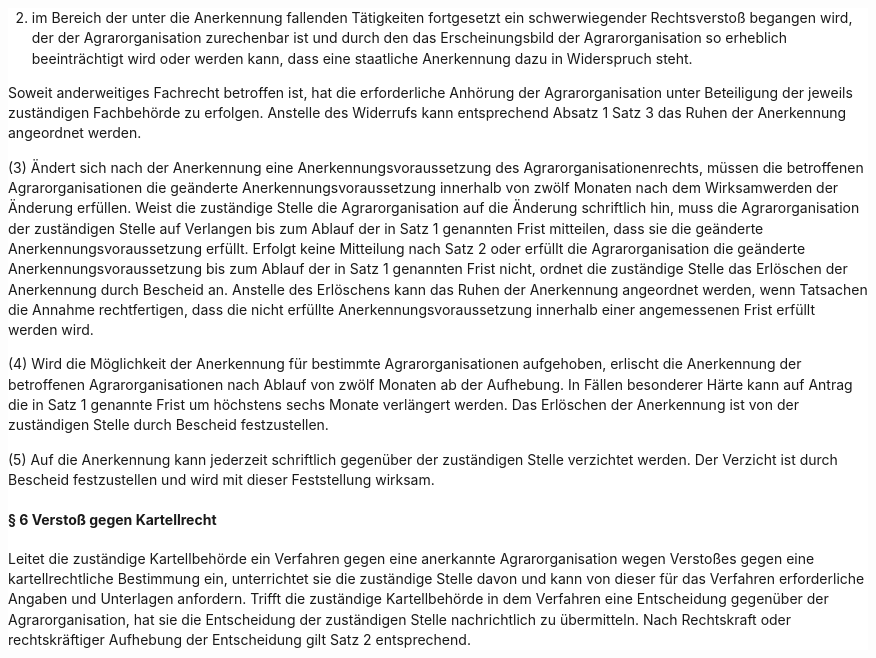 

2.  im Bereich der unter die Anerkennung fallenden Tätigkeiten fortgesetzt
    ein schwerwiegender Rechtsverstoß begangen wird, der der
    Agrarorganisation zurechenbar ist und durch den das Erscheinungsbild
    der Agrarorganisation so erheblich beeinträchtigt wird oder werden
    kann, dass eine staatliche Anerkennung dazu in Widerspruch steht.



Soweit anderweitiges Fachrecht betroffen ist, hat die erforderliche
Anhörung der Agrarorganisation unter Beteiligung der jeweils
zuständigen Fachbehörde zu erfolgen. Anstelle des Widerrufs kann
entsprechend Absatz 1 Satz 3 das Ruhen der Anerkennung angeordnet
werden.

(3) Ändert sich nach der Anerkennung eine Anerkennungsvoraussetzung
des Agrarorganisationenrechts, müssen die betroffenen
Agrarorganisationen die geänderte Anerkennungsvoraussetzung innerhalb
von zwölf Monaten nach dem Wirksamwerden der Änderung erfüllen. Weist
die zuständige Stelle die Agrarorganisation auf die Änderung
schriftlich hin, muss die Agrarorganisation der zuständigen Stelle auf
Verlangen bis zum Ablauf der in Satz 1 genannten Frist mitteilen, dass
sie die geänderte Anerkennungsvoraussetzung erfüllt. Erfolgt keine
Mitteilung nach Satz 2 oder erfüllt die Agrarorganisation die
geänderte Anerkennungsvoraussetzung bis zum Ablauf der in Satz 1
genannten Frist nicht, ordnet die zuständige Stelle das Erlöschen der
Anerkennung durch Bescheid an. Anstelle des Erlöschens kann das Ruhen
der Anerkennung angeordnet werden, wenn Tatsachen die Annahme
rechtfertigen, dass die nicht erfüllte Anerkennungsvoraussetzung
innerhalb einer angemessenen Frist erfüllt werden wird.

(4) Wird die Möglichkeit der Anerkennung für bestimmte
Agrarorganisationen aufgehoben, erlischt die Anerkennung der
betroffenen Agrarorganisationen nach Ablauf von zwölf Monaten ab der
Aufhebung. In Fällen besonderer Härte kann auf Antrag die in Satz 1
genannte Frist um höchstens sechs Monate verlängert werden. Das
Erlöschen der Anerkennung ist von der zuständigen Stelle durch
Bescheid festzustellen.

(5) Auf die Anerkennung kann jederzeit schriftlich gegenüber der
zuständigen Stelle verzichtet werden. Der Verzicht ist durch Bescheid
festzustellen und wird mit dieser Feststellung wirksam.


#### § 6 Verstoß gegen Kartellrecht

Leitet die zuständige Kartellbehörde ein Verfahren gegen eine
anerkannte Agrarorganisation wegen Verstoßes gegen eine
kartellrechtliche Bestimmung ein, unterrichtet sie die zuständige
Stelle davon und kann von dieser für das Verfahren erforderliche
Angaben und Unterlagen anfordern. Trifft die zuständige Kartellbehörde
in dem Verfahren eine Entscheidung gegenüber der Agrarorganisation,
hat sie die Entscheidung der zuständigen Stelle nachrichtlich zu
übermitteln. Nach Rechtskraft oder rechtskräftiger Aufhebung der
Entscheidung gilt Satz 2 entsprechend.
